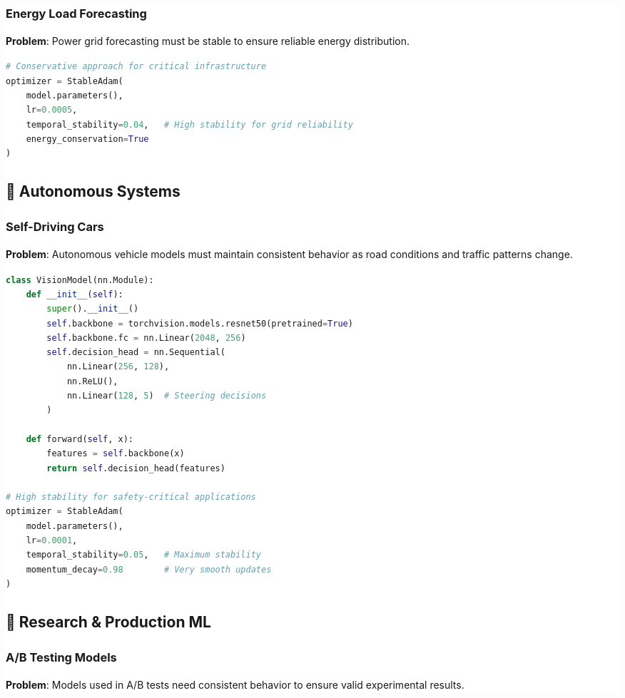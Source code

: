 
### Energy Load Forecasting

**Problem**: Power grid forecasting must be stable to ensure reliable energy distribution.

```python
# Conservative approach for critical infrastructure
optimizer = StableAdam(
    model.parameters(),
    lr=0.0005,
    temporal_stability=0.04,   # High stability for grid reliability
    energy_conservation=True
)
```

## 🚗 Autonomous Systems

### Self-Driving Cars

**Problem**: Autonomous vehicle models must maintain consistent behavior as road conditions and traffic patterns change.

```python
class VisionModel(nn.Module):
    def __init__(self):
        super().__init__()
        self.backbone = torchvision.models.resnet50(pretrained=True)
        self.backbone.fc = nn.Linear(2048, 256)
        self.decision_head = nn.Sequential(
            nn.Linear(256, 128),
            nn.ReLU(),
            nn.Linear(128, 5)  # Steering decisions
        )
    
    def forward(self, x):
        features = self.backbone(x)
        return self.decision_head(features)

# High stability for safety-critical applications
optimizer = StableAdam(
    model.parameters(),
    lr=0.0001,
    temporal_stability=0.05,   # Maximum stability
    momentum_decay=0.98        # Very smooth updates
)
```

## 🔬 Research & Production ML

### A/B Testing Models

**Problem**: Models used in A/B tests need consistent behavior to ensure valid experimental results.
